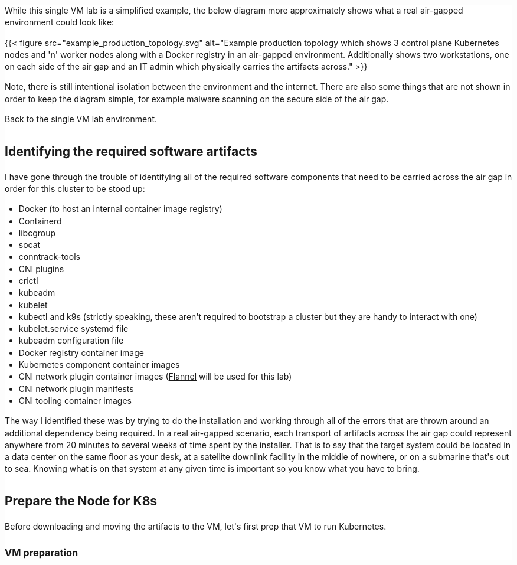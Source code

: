 While this single VM lab is a simplified example, the below diagram more approximately shows what a real air-gapped environment could look like:

{{< figure src="example_production_topology.svg" alt="Example production topology which shows 3 control plane Kubernetes nodes and 'n' worker nodes along with a Docker registry in an air-gapped environment.  Additionally shows two workstations, one on each side of the air gap and an IT admin which physically carries the artifacts across." >}}

Note, there is still intentional isolation between the environment and the internet.  There are also some things that are not shown in order to keep the diagram simple, for example malware scanning on the secure side of the air gap.

Back to the single VM lab environment.

## Identifying the required software artifacts

I have gone through the trouble of identifying all of the required software components that need to be carried across the air gap in order for this cluster to be stood up:

- Docker (to host an internal container image registry)
- Containerd
- libcgroup
- socat
- conntrack-tools
- CNI plugins
- crictl
- kubeadm
- kubelet
- kubectl and k9s (strictly speaking, these aren't required to bootstrap a cluster but they are handy to interact with one)
- kubelet.service systemd file
- kubeadm configuration file
- Docker registry container image
- Kubernetes component container images
- CNI network plugin container images ([Flannel](https://github.com/flannel-io/flannel) will be used for this lab)
- CNI network plugin manifests
- CNI tooling container images

The way I identified these was by trying to do the installation and working through all of the errors that are thrown around an additional dependency being required. In a real air-gapped scenario, each transport of artifacts across the air gap could represent anywhere from 20 minutes to several weeks of time spent by the installer. That is to say that the target system could be located in a data center on the same floor as your desk, at a satellite downlink facility in the middle of nowhere, or on a submarine that's out to sea. Knowing what is on that system at any given time is important so you know what you have to bring.

## Prepare the Node for K8s

Before downloading and moving the artifacts to the VM, let's first prep that VM to run Kubernetes.

### VM preparation
